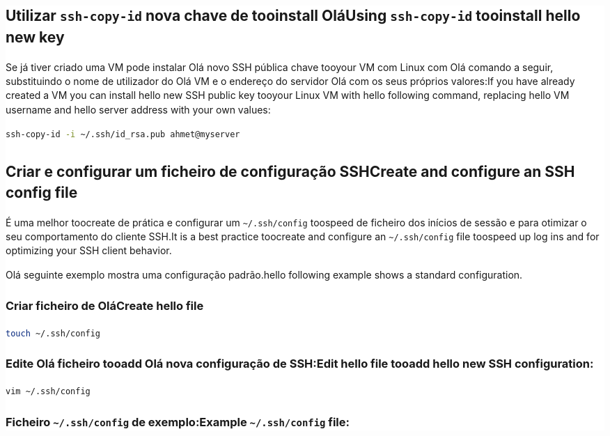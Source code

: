 ## <a name="using-ssh-copy-id-tooinstall-hello-new-key"></a><span data-ttu-id="1d7d2-167">Utilizar `ssh-copy-id` nova chave de tooinstall Olá</span><span class="sxs-lookup"><span data-stu-id="1d7d2-167">Using `ssh-copy-id` tooinstall hello new key</span></span>
<span data-ttu-id="1d7d2-168">Se já tiver criado uma VM pode instalar Olá novo SSH pública chave tooyour VM com Linux com Olá comando a seguir, substituindo o nome de utilizador do Olá VM e o endereço do servidor Olá com os seus próprios valores:</span><span class="sxs-lookup"><span data-stu-id="1d7d2-168">If you have already created a VM you can install hello new SSH public key tooyour Linux VM with hello following command, replacing hello VM username and hello server address with your own values:</span></span>

```bash
ssh-copy-id -i ~/.ssh/id_rsa.pub ahmet@myserver
```

## <a name="create-and-configure-an-ssh-config-file"></a><span data-ttu-id="1d7d2-169">Criar e configurar um ficheiro de configuração SSH</span><span class="sxs-lookup"><span data-stu-id="1d7d2-169">Create and configure an SSH config file</span></span>

<span data-ttu-id="1d7d2-170">É uma melhor toocreate de prática e configurar um `~/.ssh/config` toospeed de ficheiro dos inícios de sessão e para otimizar o seu comportamento do cliente SSH.</span><span class="sxs-lookup"><span data-stu-id="1d7d2-170">It is a best practice toocreate and configure an `~/.ssh/config` file toospeed up log ins and for optimizing your SSH client behavior.</span></span>

<span data-ttu-id="1d7d2-171">Olá seguinte exemplo mostra uma configuração padrão.</span><span class="sxs-lookup"><span data-stu-id="1d7d2-171">hello following example shows a standard configuration.</span></span>

### <a name="create-hello-file"></a><span data-ttu-id="1d7d2-172">Criar ficheiro de Olá</span><span class="sxs-lookup"><span data-stu-id="1d7d2-172">Create hello file</span></span>

```bash
touch ~/.ssh/config
```

### <a name="edit-hello-file-tooadd-hello-new-ssh-configuration"></a><span data-ttu-id="1d7d2-173">Edite Olá ficheiro tooadd Olá nova configuração de SSH:</span><span class="sxs-lookup"><span data-stu-id="1d7d2-173">Edit hello file tooadd hello new SSH configuration:</span></span>

```bash
vim ~/.ssh/config
```

### <a name="example-sshconfig-file"></a><span data-ttu-id="1d7d2-174">Ficheiro `~/.ssh/config` de exemplo:</span><span class="sxs-lookup"><span data-stu-id="1d7d2-174">Example `~/.ssh/config` file:</span></span>
